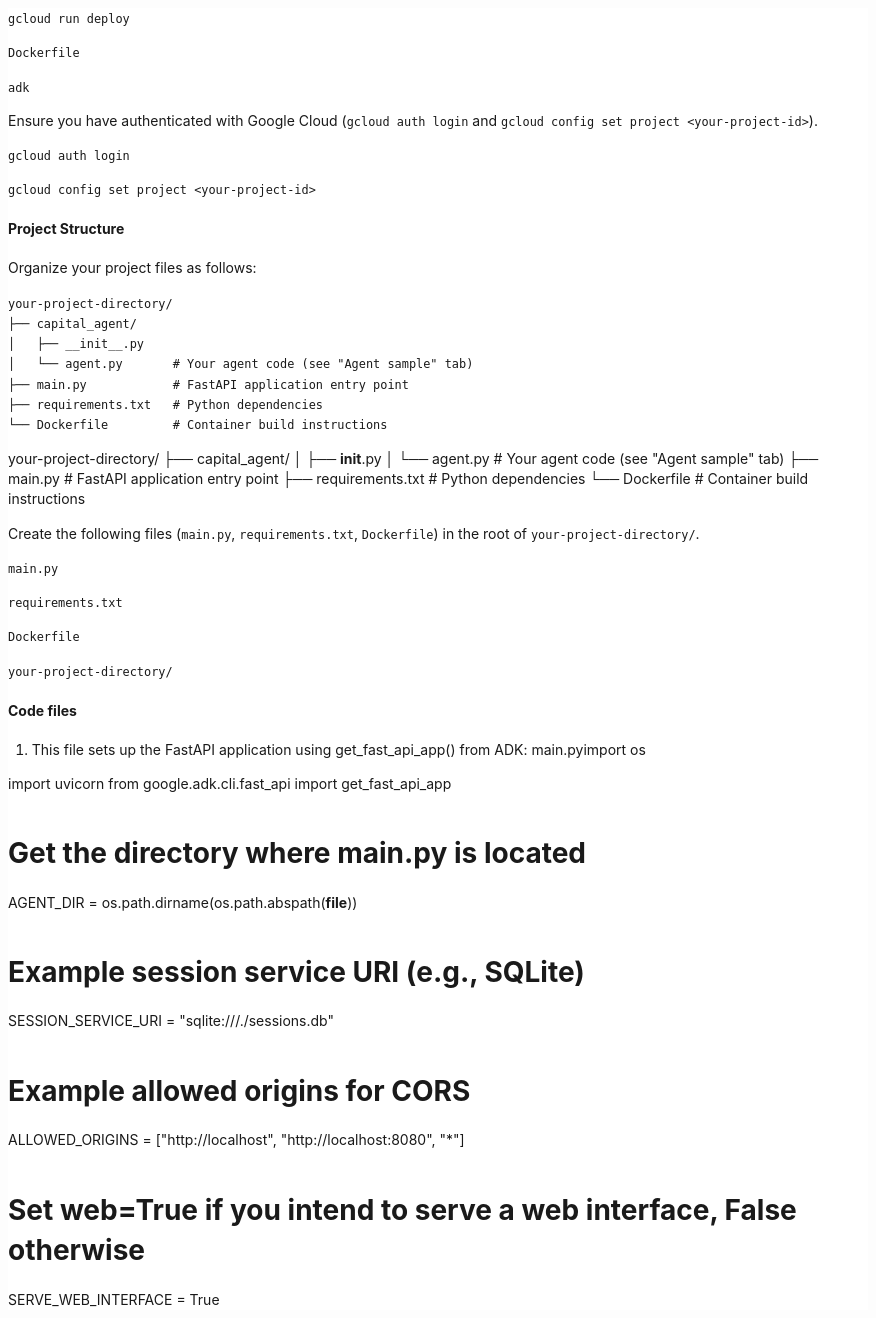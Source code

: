 `gcloud run deploy`

`Dockerfile`

`adk`

Ensure you have authenticated with Google Cloud (`gcloud auth login` and `gcloud config set project <your-project-id>`).

`gcloud auth login`

`gcloud config set project <your-project-id>`

#### Project Structure

Organize your project files as follows:

```
your-project-directory/
├── capital_agent/
│   ├── __init__.py
│   └── agent.py       # Your agent code (see "Agent sample" tab)
├── main.py            # FastAPI application entry point
├── requirements.txt   # Python dependencies
└── Dockerfile         # Container build instructions

```

your-project-directory/
├── capital_agent/
│   ├── __init__.py
│   └── agent.py       # Your agent code (see "Agent sample" tab)
├── main.py            # FastAPI application entry point
├── requirements.txt   # Python dependencies
└── Dockerfile         # Container build instructions

Create the following files (`main.py`, `requirements.txt`, `Dockerfile`) in the root of `your-project-directory/`.

`main.py`

`requirements.txt`

`Dockerfile`

`your-project-directory/`

#### Code files

1. This file sets up the FastAPI application using get_fast_api_app() from ADK:
main.pyimport os

import uvicorn
from google.adk.cli.fast_api import get_fast_api_app

# Get the directory where main.py is located
AGENT_DIR = os.path.dirname(os.path.abspath(__file__))
# Example session service URI (e.g., SQLite)
SESSION_SERVICE_URI = "sqlite:///./sessions.db"
# Example allowed origins for CORS
ALLOWED_ORIGINS = ["http://localhost", "http://localhost:8080", "*"]
# Set web=True if you intend to serve a web interface, False otherwise
SERVE_WEB_INTERFACE = True
